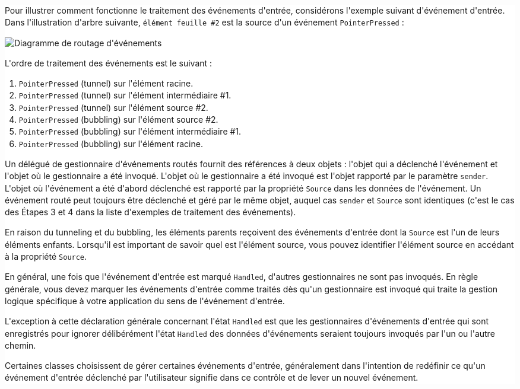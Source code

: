 Pour illustrer comment fonctionne le traitement des événements d'entrée, considérons l'exemple suivant d'événement d'entrée. Dans l'illustration d'arbre suivante, `élément feuille #2` est la source d'un événement `PointerPressed` : 

<img src={InputEventRoutingDiagram} alt="Diagramme de routage d'événements"/>

L'ordre de traitement des événements est le suivant :

1. `PointerPressed` (tunnel) sur l'élément racine.
2. `PointerPressed` (tunnel) sur l'élément intermédiaire #1.
3. `PointerPressed` (tunnel) sur l'élément source #2.
4. `PointerPressed` (bubbling) sur l'élément source #2.
5. `PointerPressed` (bubbling) sur l'élément intermédiaire #1.
6. `PointerPressed` (bubbling) sur l'élément racine.

Un délégué de gestionnaire d'événements routés fournit des références à deux objets : l'objet qui a déclenché l'événement et l'objet où le gestionnaire a été invoqué. L'objet où le gestionnaire a été invoqué est l'objet rapporté par le paramètre `sender`. L'objet où l'événement a été d'abord déclenché est rapporté par la propriété `Source` dans les données de l'événement. Un événement routé peut toujours être déclenché et géré par le même objet, auquel cas `sender` et `Source` sont identiques (c'est le cas des Étapes 3 et 4 dans la liste d'exemples de traitement des événements).

En raison du tunneling et du bubbling, les éléments parents reçoivent des événements d'entrée dont la `Source` est l'un de leurs éléments enfants. Lorsqu'il est important de savoir quel est l'élément source, vous pouvez identifier l'élément source en accédant à la propriété `Source`.

En général, une fois que l'événement d'entrée est marqué `Handled`, d'autres gestionnaires ne sont pas invoqués. En règle générale, vous devez marquer les événements d'entrée comme traités dès qu'un gestionnaire est invoqué qui traite la gestion logique spécifique à votre application du sens de l'événement d'entrée.

L'exception à cette déclaration générale concernant l'état `Handled` est que les gestionnaires d'événements d'entrée qui sont enregistrés pour ignorer délibérément l'état `Handled` des données d'événements seraient toujours invoqués par l'un ou l'autre chemin.

Certaines classes choisissent de gérer certaines événements d'entrée, généralement dans l'intention de redéfinir ce qu'un événement d'entrée déclenché par l'utilisateur signifie dans ce contrôle et de lever un nouvel événement.
